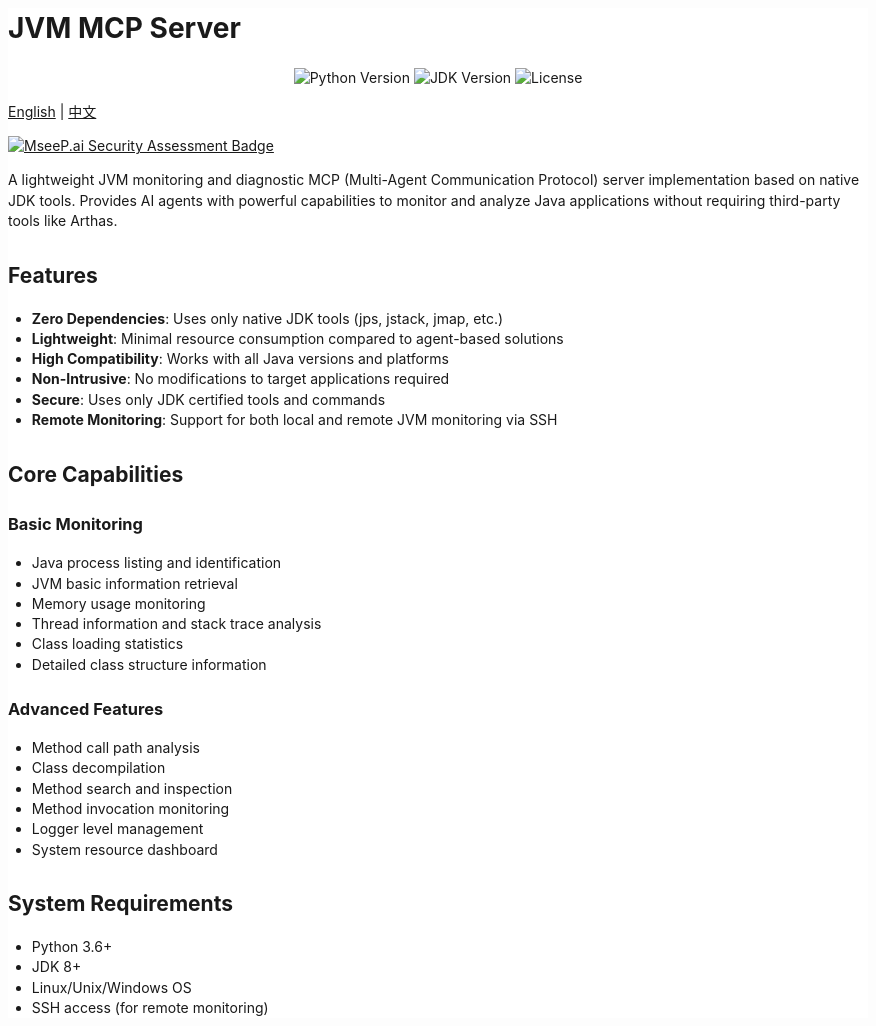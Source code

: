 # JVM MCP Server

<p align="center">
  <img src="https://img.shields.io/badge/Python-3.6+-blue.svg" alt="Python Version">
  <img src="https://img.shields.io/badge/JDK-8+-green.svg" alt="JDK Version">
  <img src="https://img.shields.io/badge/License-MIT-yellow.svg" alt="License">
</p>

[English](README.md) | [中文](README_zh.md)

[![MseeP.ai Security Assessment Badge](https://mseep.net/pr/xzq-xu-jvm-mcp-server-badge.png)](https://mseep.ai/app/xzq-xu-jvm-mcp-server)


A lightweight JVM monitoring and diagnostic MCP (Multi-Agent Communication Protocol) server implementation based on native JDK tools. Provides AI agents with powerful capabilities to monitor and analyze Java applications without requiring third-party tools like Arthas.

## Features

- **Zero Dependencies**: Uses only native JDK tools (jps, jstack, jmap, etc.)
- **Lightweight**: Minimal resource consumption compared to agent-based solutions
- **High Compatibility**: Works with all Java versions and platforms
- **Non-Intrusive**: No modifications to target applications required
- **Secure**: Uses only JDK certified tools and commands
- **Remote Monitoring**: Support for both local and remote JVM monitoring via SSH

## Core Capabilities

### Basic Monitoring
- Java process listing and identification
- JVM basic information retrieval
- Memory usage monitoring
- Thread information and stack trace analysis
- Class loading statistics
- Detailed class structure information

### Advanced Features
- Method call path analysis
- Class decompilation
- Method search and inspection
- Method invocation monitoring
- Logger level management
- System resource dashboard

## System Requirements

- Python 3.6+
- JDK 8+
- Linux/Unix/Windows OS
- SSH access (for remote monitoring)

